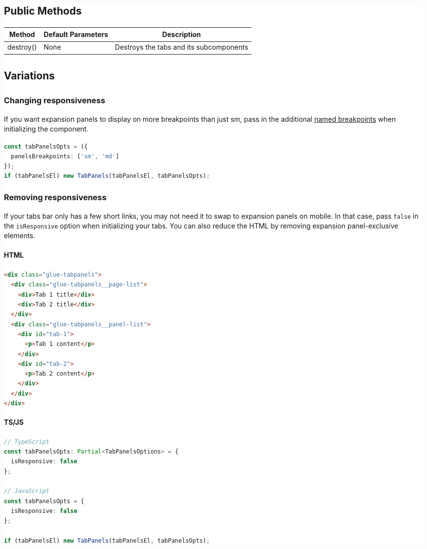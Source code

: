 ## Public Methods

Method    | Default Parameters | Description
--------- | ------------------ | ---------------------------------------
destroy() | None               | Destroys the tabs and its subcomponents

## Variations

### Changing responsiveness

If you want expansion panels to display on more breakpoints than just sm, pass
in the additional
[named breakpoints](/docs/components/breakpoints/.md) when
initializing the component.

```ts
const tabPanelsOpts = ({
  panelsBreakpoints: ['sm', 'md']
});
if (tabPanelsEl) new TabPanels(tabPanelsEl, tabPanelsOpts);
```

### Removing responsiveness

If your tabs bar only has a few short links, you may not need it to swap to
expansion panels on mobile. In that case, pass `false` in the `isResponsive`
option when initializing your tabs. You can also reduce the HTML by removing
expansion panel-exclusive elements.

#### HTML

```html
<div class="glue-tabpanels">
  <div class="glue-tabpanels__page-list">
    <div>Tab 1 title</div>
    <div>Tab 2 title</div>
  </div>
  <div class="glue-tabpanels__panel-list">
    <div id="tab-1">
      <p>Tab 1 content</p>
    </div>
    <div id="tab-2">
      <p>Tab 2 content</p>
    </div>
  </div>
</div>
```

#### TS/JS

```ts
// TypeScript
const tabPanelsOpts: Partial<TabPanelsOptions> = {
  isResponsive: false
};

// JavaScript
const tabPanelsOpts = {
  isResponsive: false
};

if (tabPanelsEl) new TabPanels(tabPanelsEl, tabPanelsOpts);
```
